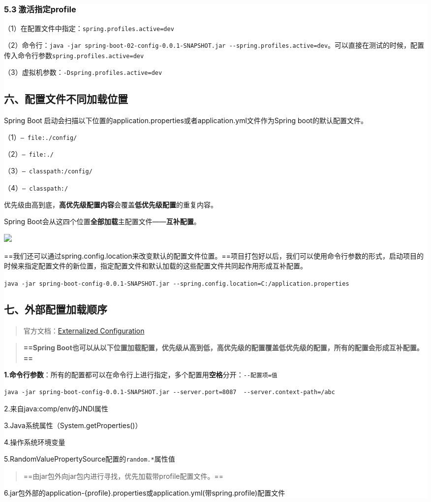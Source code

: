 ### 5.3 激活指定profile

（1）在配置文件中指定：`spring.profiles.active=dev`

（2）命令行：`java -jar spring-boot-02-config-0.0.1-SNAPSHOT.jar --spring.profiles.active=dev`。可以直接在测试的时候，配置传入命令行参数`spring.profiles.active=dev`

（3）虚拟机参数：`-Dspring.profiles.active=dev`

## 六、配置文件不同加载位置

Spring Boot 启动会扫描以下位置的application.properties或者application.yml文件作为Spring boot的默认配置文件。

（1）`– file:./config/`

（2）`– file:./`

（3）`– classpath:/config/`

（4）`– classpath:/`

优先级由高到底，**高优先级配置内容**会覆盖**低优先级配置**的重复内容。

Spring Boot会从这四个位置**全部加载**主配置文件——**互补配置**。

![](https://img-blog.csdnimg.cn/20200923111052310.png)



==我们还可以通过spring.config.location来改变默认的配置文件位置。==项目打包好以后，我们可以使用命令行参数的形式，启动项目的时候来指定配置文件的新位置，指定配置文件和默认加载的这些配置文件共同起作用形成互补配置。

```shell
java -jar spring-boot-config-0.0.1-SNAPSHOT.jar --spring.config.location=C:/application.properties
```

## 七、外部配置加载顺序

> 官方文档：[Externalized Configuration](https://docs.spring.io/spring-boot/docs/2.5.0-SNAPSHOT/reference/html/features.html#features.external-config)

>  **==Spring Boot也可以从以下位置加载配置，优先级从高到低，高优先级的配置覆盖低优先级的配置，所有的配置会形成互补配置。==**

**1.命令行参数**：所有的配置都可以在命令行上进行指定，多个配置用**空格**分开：`--配置项=值`

```shell
java -jar spring-boot-config-0.0.1-SNAPSHOT.jar --server.port=8087  --server.context-path=/abc
```

2.来自java:comp/env的JNDI属性

3.Java系统属性（System.getProperties()）

4.操作系统环境变量

5.RandomValuePropertySource配置的`random.*`属性值

> ==由jar包外向jar包内进行寻找，优先加载带profile配置文件。==

6.jar包外部的application-{profile}.properties或application.yml(带spring.profile)配置文件

